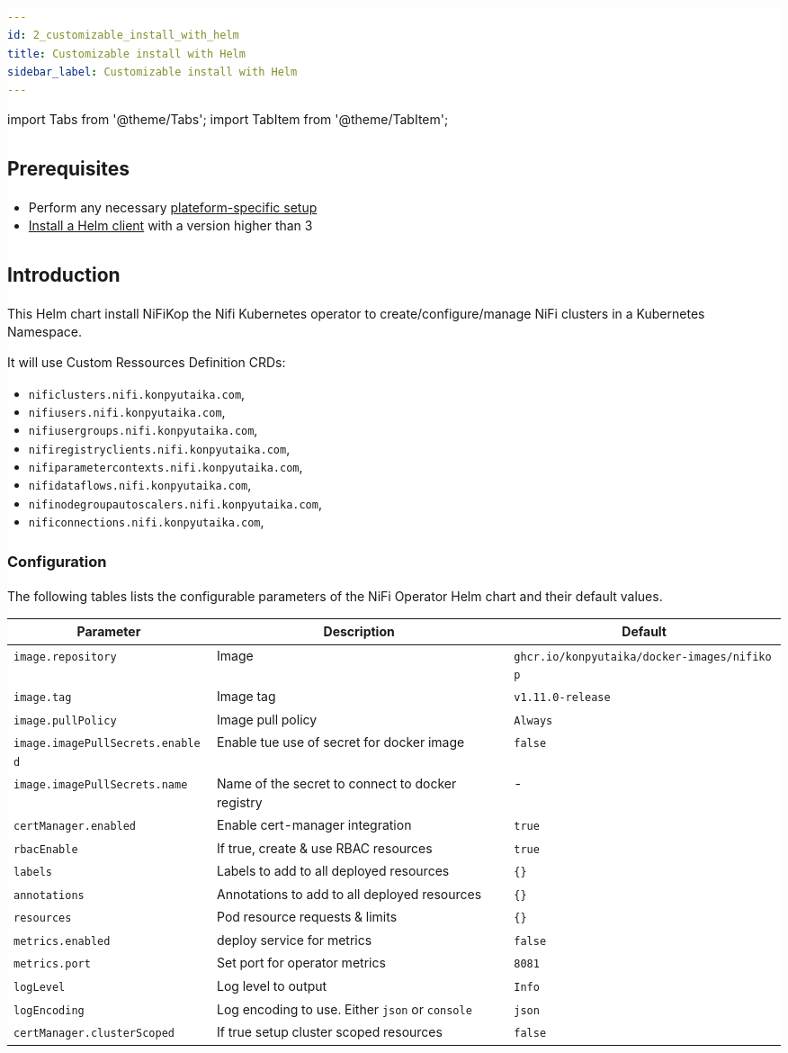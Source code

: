```yaml
---
id: 2_customizable_install_with_helm
title: Customizable install with Helm
sidebar_label: Customizable install with Helm
---
```


import Tabs from '@theme/Tabs';
import TabItem from '@theme/TabItem';

## Prerequisites

- Perform any necessary [plateform-specific setup](./1_quick_start)
- [Install a Helm client](https://github.com/helm/helm#install) with a version higher than 3

## Introduction

This Helm chart install NiFiKop the Nifi Kubernetes operator to create/configure/manage NiFi
clusters in a Kubernetes Namespace.

It will use Custom Ressources Definition CRDs:

- `nificlusters.nifi.konpyutaika.com`,
- `nifiusers.nifi.konpyutaika.com`,
- `nifiusergroups.nifi.konpyutaika.com`,
- `nifiregistryclients.nifi.konpyutaika.com`,
- `nifiparametercontexts.nifi.konpyutaika.com`,
- `nifidataflows.nifi.konpyutaika.com`,
- `nifinodegroupautoscalers.nifi.konpyutaika.com`,
- `nificonnections.nifi.konpyutaika.com`,

### Configuration

The following tables lists the configurable parameters of the NiFi Operator Helm chart and their default values.

| Parameter                        | Description                                                                                                                                                                          | Default                                     |
|----------------------------------|--------------------------------------------------------------------------------------------------------------------------------------------------------------------------------------|---------------------------------------------|
| `image.repository`               | Image                                                                                                                                                                                | `ghcr.io/konpyutaika/docker-images/nifikop` |
| `image.tag`                      | Image tag                                                                                                                                                                            | `v1.11.0-release`                            |
| `image.pullPolicy`               | Image pull policy                                                                                                                                                                    | `Always`                                    |
| `image.imagePullSecrets.enabled` | Enable tue use of secret for docker image                                                                                                                                            | `false`                                     |
| `image.imagePullSecrets.name`    | Name of the secret to connect to docker registry                                                                                                                                     | -                                           |
| `certManager.enabled`            | Enable cert-manager integration                                                                                                                                                      | `true`                                      |
| `rbacEnable`                     | If true, create & use RBAC resources                                                                                                                                                 | `true`                                      |
| `labels`                         | Labels to add to all deployed resources                                                                                                                                              | `{}`                                        |
| `annotations`                    | Annotations to add to all deployed resources                                                                                                                                         | `{}`                                        |
| `resources`                      | Pod resource requests & limits                                                                                                                                                       | `{}`                                        |
| `metrics.enabled`                | deploy service for metrics                                                                                                                                                           | `false`                                     |
| `metrics.port`                   | Set port for operator metrics                                                                                                                                                        | `8081`                                      |
| `logLevel`                       | Log level to output                                                                                                                                                                  | `Info`                                      |
| `logEncoding`                    | Log encoding to use. Either `json` or `console`                                                                                                                                      | `json`                                      |
| `certManager.clusterScoped`      | If true setup cluster scoped resources                                                                                                                                               | `false`                                     |